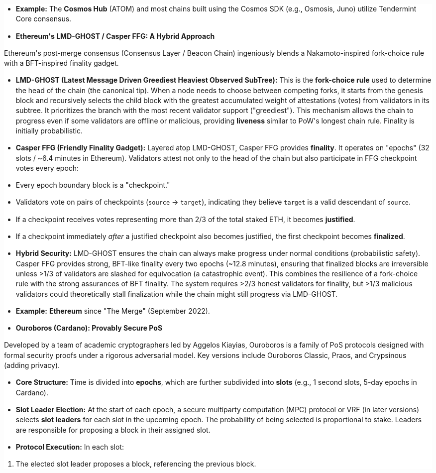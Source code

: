 *   **Example:** The **Cosmos Hub** (ATOM) and most chains built using the Cosmos SDK (e.g., Osmosis, Juno) utilize Tendermint Core consensus.

*   **Ethereum's LMD-GHOST / Casper FFG: A Hybrid Approach**

Ethereum's post-merge consensus (Consensus Layer / Beacon Chain) ingeniously blends a Nakamoto-inspired fork-choice rule with a BFT-inspired finality gadget.

*   **LMD-GHOST (Latest Message Driven Greediest Heaviest Observed SubTree):** This is the **fork-choice rule** used to determine the head of the chain (the canonical tip). When a node needs to choose between competing forks, it starts from the genesis block and recursively selects the child block with the greatest accumulated weight of attestations (votes) from validators in its subtree. It prioritizes the branch with the most recent validator support ("greediest"). This mechanism allows the chain to progress even if some validators are offline or malicious, providing **liveness** similar to PoW's longest chain rule. Finality is initially probabilistic.

*   **Casper FFG (Friendly Finality Gadget):** Layered atop LMD-GHOST, Casper FFG provides **finality**. It operates on "epochs" (32 slots / ~6.4 minutes in Ethereum). Validators attest not only to the head of the chain but also participate in FFG checkpoint votes every epoch:

*   Every epoch boundary block is a "checkpoint."

*   Validators vote on pairs of checkpoints (`source` -> `target`), indicating they believe `target` is a valid descendant of `source`.

*   If a checkpoint receives votes representing more than 2/3 of the total staked ETH, it becomes **justified**.

*   If a checkpoint immediately *after* a justified checkpoint also becomes justified, the first checkpoint becomes **finalized**.

*   **Hybrid Security:** LMD-GHOST ensures the chain can always make progress under normal conditions (probabilistic safety). Casper FFG provides strong, BFT-like finality every two epochs (~12.8 minutes), ensuring that finalized blocks are irreversible unless >1/3 of validators are slashed for equivocation (a catastrophic event). This combines the resilience of a fork-choice rule with the strong assurances of BFT finality. The system requires >2/3 honest validators for finality, but >1/3 malicious validators could theoretically stall finalization while the chain might still progress via LMD-GHOST.

*   **Example:** **Ethereum** since "The Merge" (September 2022).

*   **Ouroboros (Cardano): Provably Secure PoS**

Developed by a team of academic cryptographers led by Aggelos Kiayias, Ouroboros is a family of PoS protocols designed with formal security proofs under a rigorous adversarial model. Key versions include Ouroboros Classic, Praos, and Crypsinous (adding privacy).

*   **Core Structure:** Time is divided into **epochs**, which are further subdivided into **slots** (e.g., 1 second slots, 5-day epochs in Cardano).

*   **Slot Leader Election:** At the start of each epoch, a secure multiparty computation (MPC) protocol or VRF (in later versions) selects **slot leaders** for each slot in the upcoming epoch. The probability of being selected is proportional to stake. Leaders are responsible for proposing a block in their assigned slot.

*   **Protocol Execution:** In each slot:

1.  The elected slot leader proposes a block, referencing the previous block.
